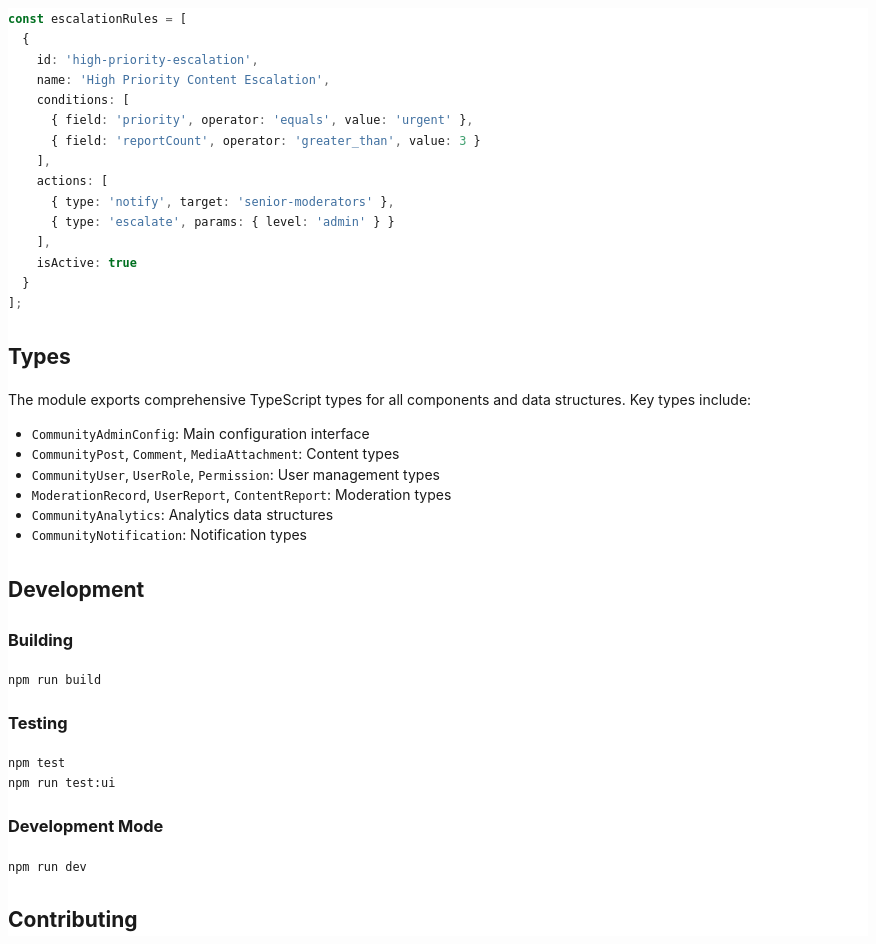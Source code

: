 ```typescript
const escalationRules = [
  {
    id: 'high-priority-escalation',
    name: 'High Priority Content Escalation',
    conditions: [
      { field: 'priority', operator: 'equals', value: 'urgent' },
      { field: 'reportCount', operator: 'greater_than', value: 3 }
    ],
    actions: [
      { type: 'notify', target: 'senior-moderators' },
      { type: 'escalate', params: { level: 'admin' } }
    ],
    isActive: true
  }
];
```

## Types

The module exports comprehensive TypeScript types for all components and data structures. Key types include:

- `CommunityAdminConfig`: Main configuration interface
- `CommunityPost`, `Comment`, `MediaAttachment`: Content types
- `CommunityUser`, `UserRole`, `Permission`: User management types
- `ModerationRecord`, `UserReport`, `ContentReport`: Moderation types
- `CommunityAnalytics`: Analytics data structures
- `CommunityNotification`: Notification types

## Development

### Building

```bash
npm run build
```

### Testing

```bash
npm test
npm run test:ui
```

### Development Mode

```bash
npm run dev
```

## Contributing
